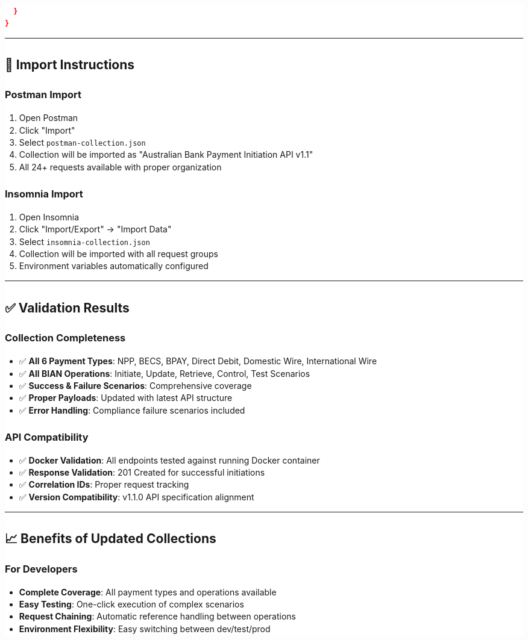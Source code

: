 ```json
  }
}
```

---

## 🎯 **Import Instructions**

### **Postman Import**
1. Open Postman
2. Click "Import"
3. Select `postman-collection.json`
4. Collection will be imported as "Australian Bank Payment Initiation API v1.1"
5. All 24+ requests available with proper organization

### **Insomnia Import**
1. Open Insomnia
2. Click "Import/Export" → "Import Data"
3. Select `insomnia-collection.json`
4. Collection will be imported with all request groups
5. Environment variables automatically configured

---

## ✅ **Validation Results**

### **Collection Completeness**
- ✅ **All 6 Payment Types**: NPP, BECS, BPAY, Direct Debit, Domestic Wire, International Wire
- ✅ **All BIAN Operations**: Initiate, Update, Retrieve, Control, Test Scenarios
- ✅ **Success & Failure Scenarios**: Comprehensive coverage
- ✅ **Proper Payloads**: Updated with latest API structure
- ✅ **Error Handling**: Compliance failure scenarios included

### **API Compatibility**
- ✅ **Docker Validation**: All endpoints tested against running Docker container
- ✅ **Response Validation**: 201 Created for successful initiations
- ✅ **Correlation IDs**: Proper request tracking
- ✅ **Version Compatibility**: v1.1.0 API specification alignment

---

## 📈 **Benefits of Updated Collections**

### **For Developers**
- **Complete Coverage**: All payment types and operations available
- **Easy Testing**: One-click execution of complex scenarios
- **Request Chaining**: Automatic reference handling between operations
- **Environment Flexibility**: Easy switching between dev/test/prod
